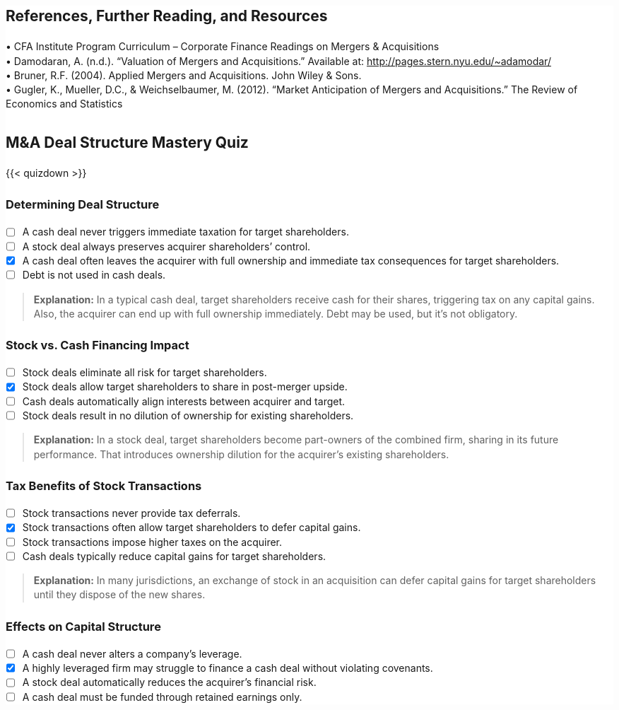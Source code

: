## References, Further Reading, and Resources

• CFA Institute Program Curriculum – Corporate Finance Readings on Mergers & Acquisitions  
• Damodaran, A. (n.d.). “Valuation of Mergers and Acquisitions.” Available at: http://pages.stern.nyu.edu/~adamodar/  
• Bruner, R.F. (2004). Applied Mergers and Acquisitions. John Wiley & Sons.  
• Gugler, K., Mueller, D.C., & Weichselbaumer, M. (2012). “Market Anticipation of Mergers and Acquisitions.” The Review of Economics and Statistics  

## M&A Deal Structure Mastery Quiz

{{< quizdown >}}

### Determining Deal Structure

- [ ] A cash deal never triggers immediate taxation for target shareholders.
- [ ] A stock deal always preserves acquirer shareholders’ control.
- [x] A cash deal often leaves the acquirer with full ownership and immediate tax consequences for target shareholders.
- [ ] Debt is not used in cash deals.

> **Explanation:** In a typical cash deal, target shareholders receive cash for their shares, triggering tax on any capital gains. Also, the acquirer can end up with full ownership immediately. Debt may be used, but it’s not obligatory.

### Stock vs. Cash Financing Impact

- [ ] Stock deals eliminate all risk for target shareholders.
- [x] Stock deals allow target shareholders to share in post-merger upside.
- [ ] Cash deals automatically align interests between acquirer and target.
- [ ] Stock deals result in no dilution of ownership for existing shareholders.

> **Explanation:** In a stock deal, target shareholders become part-owners of the combined firm, sharing in its future performance. That introduces ownership dilution for the acquirer’s existing shareholders.

### Tax Benefits of Stock Transactions

- [ ] Stock transactions never provide tax deferrals.
- [x] Stock transactions often allow target shareholders to defer capital gains.
- [ ] Stock transactions impose higher taxes on the acquirer.
- [ ] Cash deals typically reduce capital gains for target shareholders.

> **Explanation:** In many jurisdictions, an exchange of stock in an acquisition can defer capital gains for target shareholders until they dispose of the new shares.

### Effects on Capital Structure

- [ ] A cash deal never alters a company’s leverage.
- [x] A highly leveraged firm may struggle to finance a cash deal without violating covenants.
- [ ] A stock deal automatically reduces the acquirer’s financial risk.
- [ ] A cash deal must be funded through retained earnings only.
